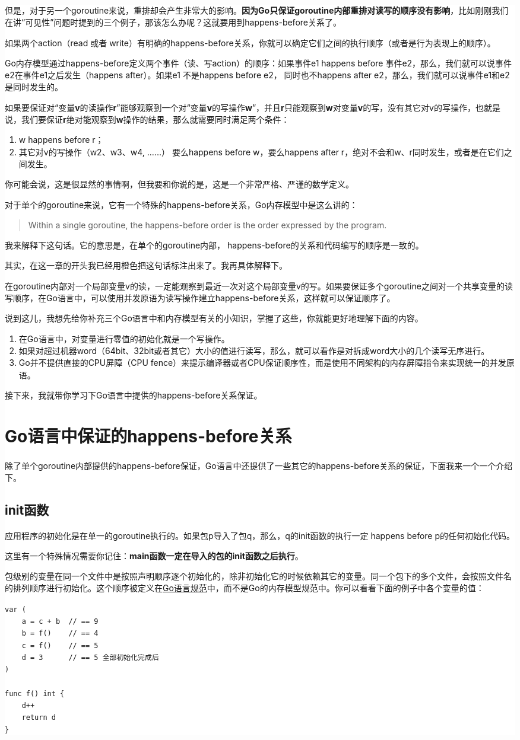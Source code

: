 但是，对于另一个goroutine来说，重排却会产生非常大的影响。**因为Go只保证goroutine内部重排对读写的顺序没有影响**，比如刚刚我们在讲“可见性”问题时提到的三个例子，那该怎么办呢？这就要用到happens-before关系了。

如果两个action（read 或者 write）有明确的happens-before关系，你就可以确定它们之间的执行顺序（或者是行为表现上的顺序）。

Go内存模型通过happens-before定义两个事件（读、写action）的顺序：如果事件e1 happens before 事件e2，那么，我们就可以说事件e2在事件e1之后发生（happens after）。如果e1 不是happens before e2， 同时也不happens after e2，那么，我们就可以说事件e1和e2是同时发生的。

如果要保证对“变量**v**的读操作**r**”能够观察到一个对“变量**v**的写操作**w**”，并且**r**只能观察到**w**对变量**v**的写，没有其它对v的写操作，也就是说，我们要保证**r**绝对能观察到**w**操作的结果，那么就需要同时满足两个条件：

1. w happens before r；
2. 其它对v的写操作（w2、w3、w4, ......） 要么happens before w，要么happens after r，绝对不会和w、r同时发生，或者是在它们之间发生。

你可能会说，这是很显然的事情啊，但我要和你说的是，这是一个非常严格、严谨的数学定义。

对于单个的goroutine来说，它有一个特殊的happens-before关系，Go内存模型中是这么讲的：

> Within a single goroutine, the happens-before order is the order expressed by the program.

我来解释下这句话。它的意思是，在单个的goroutine内部， happens-before的关系和代码编写的顺序是一致的。

其实，在这一章的开头我已经用橙色把这句话标注出来了。我再具体解释下。

在goroutine内部对一个局部变量v的读，一定能观察到最近一次对这个局部变量v的写。如果要保证多个goroutine之间对一个共享变量的读写顺序，在Go语言中，可以使用并发原语为读写操作建立happens-before关系，这样就可以保证顺序了。

说到这儿，我想先给你补充三个Go语言中和内存模型有关的小知识，掌握了这些，你就能更好地理解下面的内容。

1. 在Go语言中，对变量进行零值的初始化就是一个写操作。
2. 如果对超过机器word（64bit、32bit或者其它）大小的值进行读写，那么，就可以看作是对拆成word大小的几个读写无序进行。
3. Go并不提供直接的CPU屏障（CPU fence）来提示编译器或者CPU保证顺序性，而是使用不同架构的内存屏障指令来实现统一的并发原语。

接下来，我就带你学习下Go语言中提供的happens-before关系保证。

# Go语言中保证的happens-before关系

除了单个goroutine内部提供的happens-before保证，Go语言中还提供了一些其它的happens-before关系的保证，下面我来一个一个介绍下。

## init函数

应用程序的初始化是在单一的goroutine执行的。如果包p导入了包q，那么，q的init函数的执行一定 happens before p的任何初始化代码。

这里有一个特殊情况需要你记住：**main函数一定在导入的包的init函数之后执行**。

包级别的变量在同一个文件中是按照声明顺序逐个初始化的，除非初始化它的时候依赖其它的变量。同一个包下的多个文件，会按照文件名的排列顺序进行初始化。这个顺序被定义在[Go语言规范](https://golang.org/ref/spec#Program_initialization_and_execution)中，而不是Go的内存模型规范中。你可以看看下面的例子中各个变量的值：

```
var (
	a = c + b  // == 9
	b = f()    // == 4
	c = f()    // == 5
	d = 3      // == 5 全部初始化完成后
)

func f() int {
	d++
	return d
}
```
